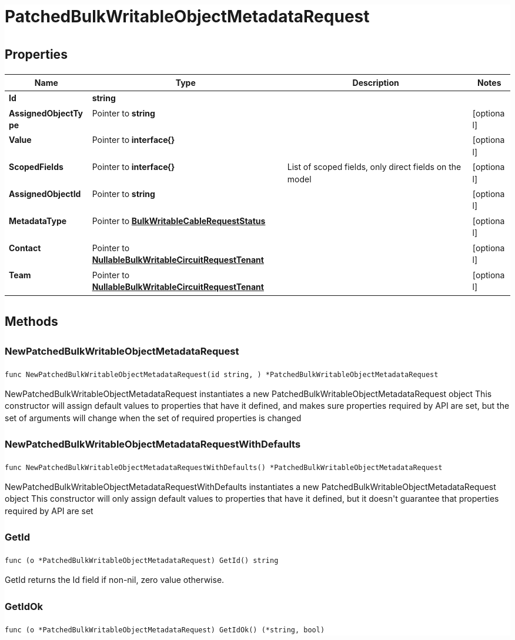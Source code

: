 # PatchedBulkWritableObjectMetadataRequest

## Properties

Name | Type | Description | Notes
------------ | ------------- | ------------- | -------------
**Id** | **string** |  | 
**AssignedObjectType** | Pointer to **string** |  | [optional] 
**Value** | Pointer to **interface{}** |  | [optional] 
**ScopedFields** | Pointer to **interface{}** | List of scoped fields, only direct fields on the model | [optional] 
**AssignedObjectId** | Pointer to **string** |  | [optional] 
**MetadataType** | Pointer to [**BulkWritableCableRequestStatus**](BulkWritableCableRequestStatus.md) |  | [optional] 
**Contact** | Pointer to [**NullableBulkWritableCircuitRequestTenant**](BulkWritableCircuitRequestTenant.md) |  | [optional] 
**Team** | Pointer to [**NullableBulkWritableCircuitRequestTenant**](BulkWritableCircuitRequestTenant.md) |  | [optional] 

## Methods

### NewPatchedBulkWritableObjectMetadataRequest

`func NewPatchedBulkWritableObjectMetadataRequest(id string, ) *PatchedBulkWritableObjectMetadataRequest`

NewPatchedBulkWritableObjectMetadataRequest instantiates a new PatchedBulkWritableObjectMetadataRequest object
This constructor will assign default values to properties that have it defined,
and makes sure properties required by API are set, but the set of arguments
will change when the set of required properties is changed

### NewPatchedBulkWritableObjectMetadataRequestWithDefaults

`func NewPatchedBulkWritableObjectMetadataRequestWithDefaults() *PatchedBulkWritableObjectMetadataRequest`

NewPatchedBulkWritableObjectMetadataRequestWithDefaults instantiates a new PatchedBulkWritableObjectMetadataRequest object
This constructor will only assign default values to properties that have it defined,
but it doesn't guarantee that properties required by API are set

### GetId

`func (o *PatchedBulkWritableObjectMetadataRequest) GetId() string`

GetId returns the Id field if non-nil, zero value otherwise.

### GetIdOk

`func (o *PatchedBulkWritableObjectMetadataRequest) GetIdOk() (*string, bool)`
